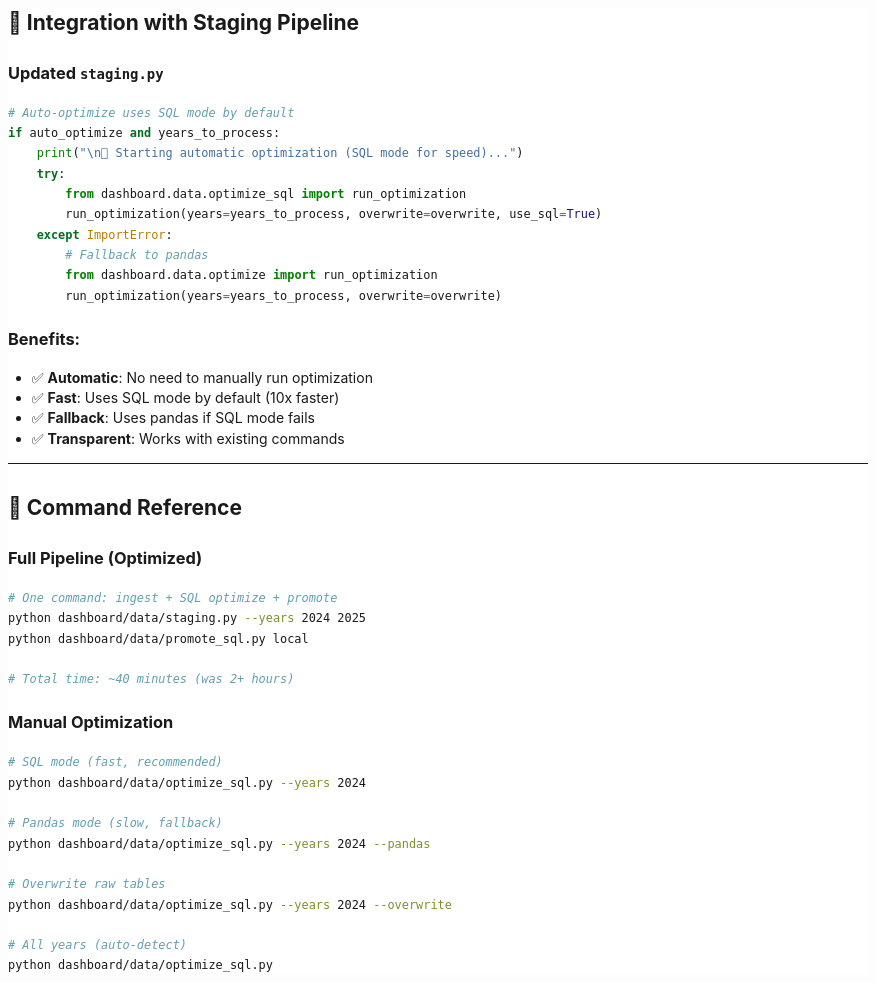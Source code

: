 
## 🔧 Integration with Staging Pipeline

### Updated `staging.py`
```python
# Auto-optimize uses SQL mode by default
if auto_optimize and years_to_process:
    print("\n🔧 Starting automatic optimization (SQL mode for speed)...")
    try:
        from dashboard.data.optimize_sql import run_optimization
        run_optimization(years=years_to_process, overwrite=overwrite, use_sql=True)
    except ImportError:
        # Fallback to pandas
        from dashboard.data.optimize import run_optimization
        run_optimization(years=years_to_process, overwrite=overwrite)
```

### Benefits:
- ✅ **Automatic**: No need to manually run optimization
- ✅ **Fast**: Uses SQL mode by default (10x faster)
- ✅ **Fallback**: Uses pandas if SQL mode fails
- ✅ **Transparent**: Works with existing commands

---

## 📝 Command Reference

### Full Pipeline (Optimized)
```bash
# One command: ingest + SQL optimize + promote
python dashboard/data/staging.py --years 2024 2025
python dashboard/data/promote_sql.py local

# Total time: ~40 minutes (was 2+ hours)
```

### Manual Optimization
```bash
# SQL mode (fast, recommended)
python dashboard/data/optimize_sql.py --years 2024

# Pandas mode (slow, fallback)
python dashboard/data/optimize_sql.py --years 2024 --pandas

# Overwrite raw tables
python dashboard/data/optimize_sql.py --years 2024 --overwrite

# All years (auto-detect)
python dashboard/data/optimize_sql.py
```
